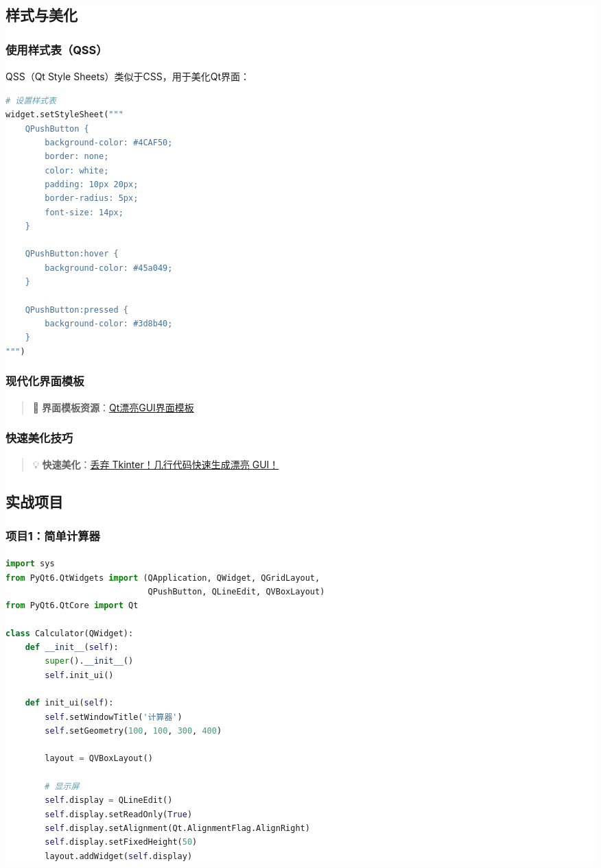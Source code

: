 ## 样式与美化

### 使用样式表（QSS）

QSS（Qt Style Sheets）类似于CSS，用于美化Qt界面：

```python
# 设置样式表
widget.setStyleSheet("""
    QPushButton {
        background-color: #4CAF50;
        border: none;
        color: white;
        padding: 10px 20px;
        border-radius: 5px;
        font-size: 14px;
    }
    
    QPushButton:hover {
        background-color: #45a049;
    }
    
    QPushButton:pressed {
        background-color: #3d8b40;
    }
""")
```

### 现代化界面模板

> 🎨 **界面模板资源**：[Qt漂亮GUI界面模板](https://juejin.cn/s/qt%E6%BC%82%E4%BA%AEgui%E7%95%8C%E9%9D%A2%E6%A8%A1%E6%9D%BF)

### 快速美化技巧

> 💡 **快速美化**：[丢弃 Tkinter！几行代码快速生成漂亮 GUI！](https://juejin.cn/post/7091957142420193288)

## 实战项目

### 项目1：简单计算器

```python
import sys
from PyQt6.QtWidgets import (QApplication, QWidget, QGridLayout, 
                             QPushButton, QLineEdit, QVBoxLayout)
from PyQt6.QtCore import Qt

class Calculator(QWidget):
    def __init__(self):
        super().__init__()
        self.init_ui()
    
    def init_ui(self):
        self.setWindowTitle('计算器')
        self.setGeometry(100, 100, 300, 400)
        
        layout = QVBoxLayout()
        
        # 显示屏
        self.display = QLineEdit()
        self.display.setReadOnly(True)
        self.display.setAlignment(Qt.AlignmentFlag.AlignRight)
        self.display.setFixedHeight(50)
        layout.addWidget(self.display)
```